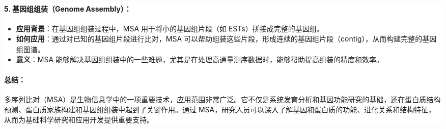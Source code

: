   #### 5. **基因组组装（Genome Assembly）：**

  - **应用背景**：在基因组组装过程中，MSA 用于将小的基因组片段（如 ESTs）拼接成完整的基因组。
  - **如何应用**：通过对已知的基因组片段进行比对，MSA 可以帮助组装这些片段，形成连续的基因组片段（contig），从而构建完整的基因组图谱。
  - **意义**：MSA 能够解决基因组组装中的一些难题，尤其是在处理高通量测序数据时，能够帮助提高组装的精度和效率。

  #### **总结：**

  多序列比对（MSA）是生物信息学中的一项重要技术，应用范围非常广泛。它不仅是系统发育分析和基因功能研究的基础，还在蛋白质结构预测、蛋白质家族构建和基因组组装中起到了关键作用。通过 MSA，研究人员可以深入了解基因和蛋白质的功能、进化关系和结构特征，从而为基础科学研究和应用开发提供重要支持。


